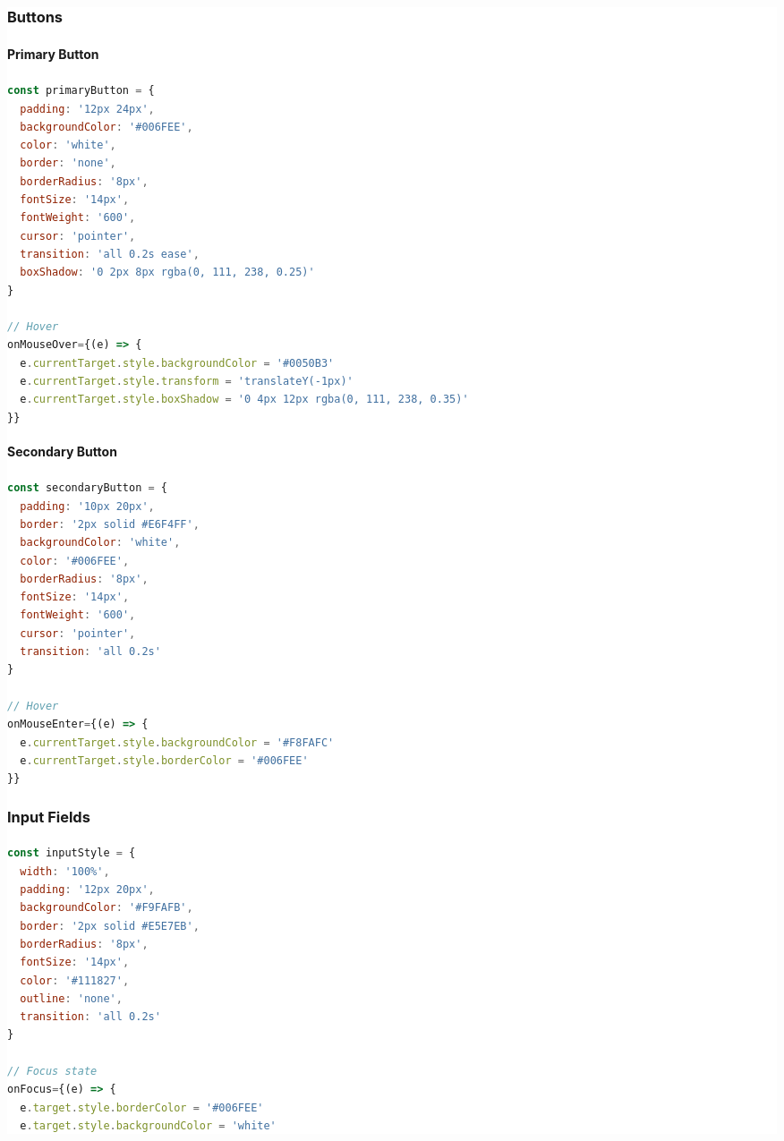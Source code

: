 ### Buttons

#### Primary Button
```javascript
const primaryButton = {
  padding: '12px 24px',
  backgroundColor: '#006FEE',
  color: 'white',
  border: 'none',
  borderRadius: '8px',
  fontSize: '14px',
  fontWeight: '600',
  cursor: 'pointer',
  transition: 'all 0.2s ease',
  boxShadow: '0 2px 8px rgba(0, 111, 238, 0.25)'
}

// Hover
onMouseOver={(e) => {
  e.currentTarget.style.backgroundColor = '#0050B3'
  e.currentTarget.style.transform = 'translateY(-1px)'
  e.currentTarget.style.boxShadow = '0 4px 12px rgba(0, 111, 238, 0.35)'
}}
```

#### Secondary Button
```javascript
const secondaryButton = {
  padding: '10px 20px',
  border: '2px solid #E6F4FF',
  backgroundColor: 'white',
  color: '#006FEE',
  borderRadius: '8px',
  fontSize: '14px',
  fontWeight: '600',
  cursor: 'pointer',
  transition: 'all 0.2s'
}

// Hover
onMouseEnter={(e) => {
  e.currentTarget.style.backgroundColor = '#F8FAFC'
  e.currentTarget.style.borderColor = '#006FEE'
}}
```

### Input Fields
```javascript
const inputStyle = {
  width: '100%',
  padding: '12px 20px',
  backgroundColor: '#F9FAFB',
  border: '2px solid #E5E7EB',
  borderRadius: '8px',
  fontSize: '14px',
  color: '#111827',
  outline: 'none',
  transition: 'all 0.2s'
}

// Focus state
onFocus={(e) => {
  e.target.style.borderColor = '#006FEE'
  e.target.style.backgroundColor = 'white'
```